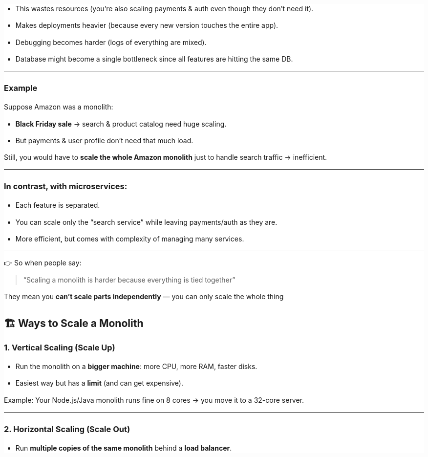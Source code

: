 - This wastes resources (you’re also scaling payments & auth even though they don’t need it).
    
- Makes deployments heavier (because every new version touches the entire app).
    
- Debugging becomes harder (logs of everything are mixed).
    
- Database might become a single bottleneck since all features are hitting the same DB.
    

---

### Example

Suppose Amazon was a monolith:

- **Black Friday sale** → search & product catalog need huge scaling.
    
- But payments & user profile don’t need that much load.
    

Still, you would have to **scale the whole Amazon monolith** just to handle search traffic → inefficient.

---

### In contrast, with **microservices**:

- Each feature is separated.
    
- You can scale only the “search service” while leaving payments/auth as they are.
    
- More efficient, but comes with complexity of managing many services.
    

---

👉 So when people say:

> “Scaling a monolith is harder because everything is tied together”

They mean you **can’t scale parts independently** — you can only scale the whole thing



## 🏗 Ways to Scale a Monolith

### 1. **Vertical Scaling (Scale Up)**

- Run the monolith on a **bigger machine**: more CPU, more RAM, faster disks.
    
- Easiest way but has a **limit** (and can get expensive).
    

Example: Your Node.js/Java monolith runs fine on 8 cores → you move it to a 32-core server.

---

### 2. **Horizontal Scaling (Scale Out)**

- Run **multiple copies of the same monolith** behind a **load balancer**.
    